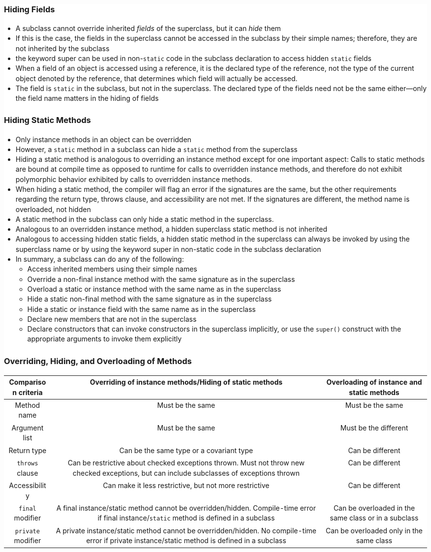### Hiding Fields

- A subclass cannot override inherited _fields_ of the superclass, but it can _hide_ them
- If this is the case, the fields in the superclass cannot be accessed in the subclass by their simple names; therefore, they are not inherited by the subclass
- the keyword super can be used in non-`static` code in the subclass declaration to access hidden `static` fields
- When a field of an object is accessed using a reference, it is the declared type of the reference, not the type of the current object denoted by the reference, that determines which field will actually be accessed.
- The field is `static` in the subclass, but not in the superclass. The declared type of the fields need not be the same either—only the field name matters in the hiding of fields

### Hiding Static Methods

- Only instance methods in an object can be overridden
- However, a `static` method in a subclass can hide a `static` method from the superclass
- Hiding a static method is analogous to overriding an instance method except for one important aspect:  Calls to static methods are bound at compile time as opposed to runtime for calls to overridden instance methods, and therefore do not exhibit polymorphic behavior exhibited by calls to overridden instance methods.
- When hiding a static method, the compiler will flag an error if the signatures are the same, but the other requirements regarding the return type, throws clause, and accessibility are not met. If the signatures are different, the method name is overloaded, not hidden
- A static method in the subclass can only hide a static method in the superclass.
- Analogous to an overridden instance method, a hidden superclass static method is not inherited
- Analogous to accessing hidden static fields, a hidden static method in the superclass can always be invoked by using the superclass name or by using the keyword super in non-static code in the subclass declaration
- In summary, a subclass can do any of the following:
    - Access inherited members using their simple names
    - Override a non-final instance method with the same signature as in the superclass
    - Overload a static or instance method with the same name as in the superclass
    - Hide a static non-final method with the same signature as in the superclass
    - Hide a static or instance field with the same name as in the superclass
    - Declare new members that are not in the superclass
    - Declare constructors that can invoke constructors in the superclass implicitly, or use the `super()` construct with the appropriate arguments to invoke them explicitly

### Overriding, Hiding, and Overloading of Methods

|             Comparison criteria             |                                                                         Overriding of instance methods/Hiding of static methods                                                                         |                    Overloading of instance and static methods                     |
|:-------------------------------------------:|:-------------------------------------------------------------------------------------------------------------------------------------------------------------------------------------------------------:|:---------------------------------------------------------------------------------:|
|                 Method name                 |                                                                                            Must be the same                                                                                             |                                 Must be the same                                  |
|                Argument list                |                                                                                            Must be the same                                                                                             |                               Must be the different                               |
|                 Return type                 |                                                                                Can be the same type or a covariant type                                                                                 |                                 Can be different                                  |
|               `throws` clause               |                               Can be restrictive about checked exceptions thrown. Must not throw new checked exceptions, but can include subclasses of exceptions thrown                                |                                 Can be different                                  |
|                Accessibility                |                                                                         Can make it less restrictive, but not more restrictive                                                                          |                                 Can be different                                  |
|              `final` modifier               |                                A final instance/static method cannot be overridden/hidden. Compile-time error if final instance/`static` method is defined in a subclass                                |               Can be overloaded in the same class or in a subclass                |
|             `private` modifier              |                             A private instance/static method cannot be overridden/hidden. No compile-time error if private instance/static method is defined in a subclass                              |                     Can be overloaded only in the same class                      |